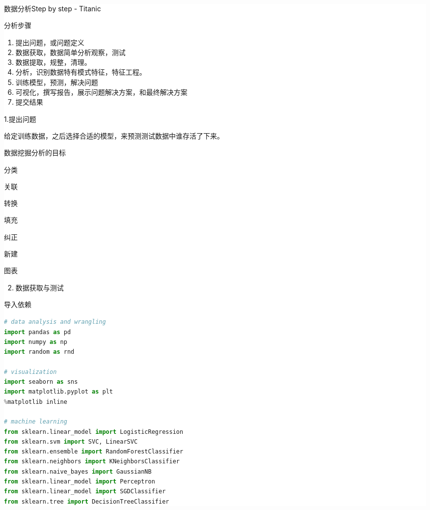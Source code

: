 数据分析Step by step  -   Titanic



分析步骤



1. 提出问题，或问题定义
2. 数据获取，数据简单分析观察，测试
3. 数据提取，规整，清理。
4. 分析，识别数据特有模式特征，特征工程。
5. 训练模型，预测，解决问题
6. 可视化，撰写报告，展示问题解决方案，和最终解决方案
7. 提交结果



1.提出问题

给定训练数据，之后选择合适的模型，来预测测试数据中谁存活了下来。



数据挖掘分析的目标

分类

关联

转换

填充

纠正

新建

图表





2. 数据获取与测试

导入依赖

```python
# data analysis and wrangling
import pandas as pd
import numpy as np
import random as rnd

# visualization
import seaborn as sns
import matplotlib.pyplot as plt
%matplotlib inline

# machine learning
from sklearn.linear_model import LogisticRegression
from sklearn.svm import SVC, LinearSVC
from sklearn.ensemble import RandomForestClassifier
from sklearn.neighbors import KNeighborsClassifier
from sklearn.naive_bayes import GaussianNB
from sklearn.linear_model import Perceptron
from sklearn.linear_model import SGDClassifier
from sklearn.tree import DecisionTreeClassifier
```
